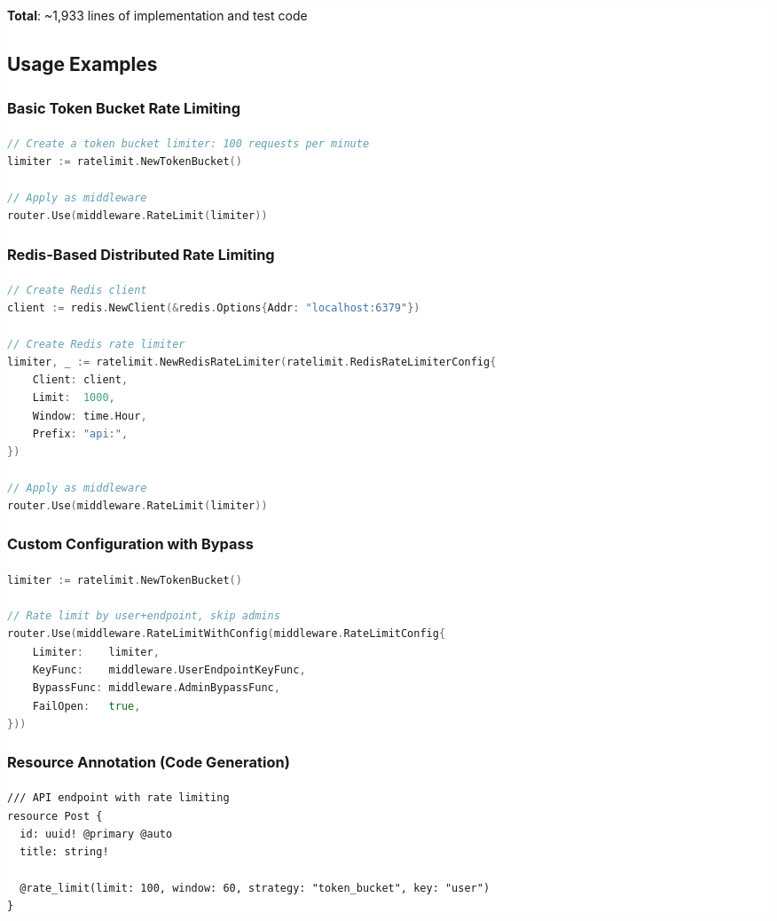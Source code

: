 **Total**: ~1,933 lines of implementation and test code

## Usage Examples

### Basic Token Bucket Rate Limiting
```go
// Create a token bucket limiter: 100 requests per minute
limiter := ratelimit.NewTokenBucket()

// Apply as middleware
router.Use(middleware.RateLimit(limiter))
```

### Redis-Based Distributed Rate Limiting
```go
// Create Redis client
client := redis.NewClient(&redis.Options{Addr: "localhost:6379"})

// Create Redis rate limiter
limiter, _ := ratelimit.NewRedisRateLimiter(ratelimit.RedisRateLimiterConfig{
    Client: client,
    Limit:  1000,
    Window: time.Hour,
    Prefix: "api:",
})

// Apply as middleware
router.Use(middleware.RateLimit(limiter))
```

### Custom Configuration with Bypass
```go
limiter := ratelimit.NewTokenBucket()

// Rate limit by user+endpoint, skip admins
router.Use(middleware.RateLimitWithConfig(middleware.RateLimitConfig{
    Limiter:    limiter,
    KeyFunc:    middleware.UserEndpointKeyFunc,
    BypassFunc: middleware.AdminBypassFunc,
    FailOpen:   true,
}))
```

### Resource Annotation (Code Generation)
```conduit
/// API endpoint with rate limiting
resource Post {
  id: uuid! @primary @auto
  title: string!

  @rate_limit(limit: 100, window: 60, strategy: "token_bucket", key: "user")
}
```

